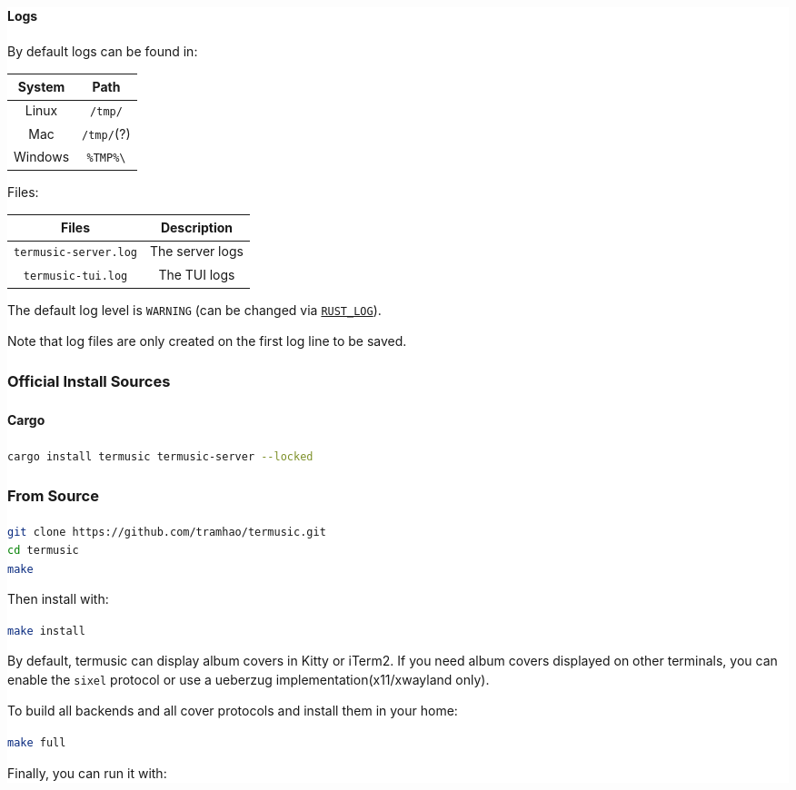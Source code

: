 #### Logs

By default logs can be found in:

| System  |    Path    |
| :-----: | :--------: |
|  Linux  |  `/tmp/`   |
|   Mac   | `/tmp/`(?) |
| Windows |  `%TMP%\`  |

Files:

|         Files         |   Description   |
| :-------------------: | :-------------: |
| `termusic-server.log` | The server logs |
|  `termusic-tui.log`   |  The TUI logs   |

The default log level is `WARNING` (can be changed via [`RUST_LOG`](https://docs.rs/env_logger/latest/env_logger/#enabling-logging)).

Note that log files are only created on the first log line to be saved.

### Official Install Sources

#### Cargo

```bash
cargo install termusic termusic-server --locked
```

### From Source

```bash
git clone https://github.com/tramhao/termusic.git
cd termusic
make
```

Then install with:

```bash
make install
```

By default, termusic can display album covers in Kitty or iTerm2.
If you need album covers displayed on other terminals, you can enable the `sixel` protocol or use a ueberzug implementation(x11/xwayland only).

To build all backends and all cover protocols and install them in your home:

```bash
make full
```

Finally, you can run it with:
